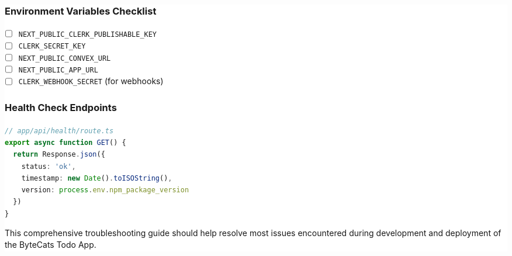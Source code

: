 
### Environment Variables Checklist

- [ ] `NEXT_PUBLIC_CLERK_PUBLISHABLE_KEY`
- [ ] `CLERK_SECRET_KEY`
- [ ] `NEXT_PUBLIC_CONVEX_URL`
- [ ] `NEXT_PUBLIC_APP_URL`
- [ ] `CLERK_WEBHOOK_SECRET` (for webhooks)

### Health Check Endpoints

```typescript
// app/api/health/route.ts
export async function GET() {
  return Response.json({
    status: 'ok',
    timestamp: new Date().toISOString(),
    version: process.env.npm_package_version
  })
}
```

This comprehensive troubleshooting guide should help resolve most issues encountered during development and deployment of the ByteCats Todo App.